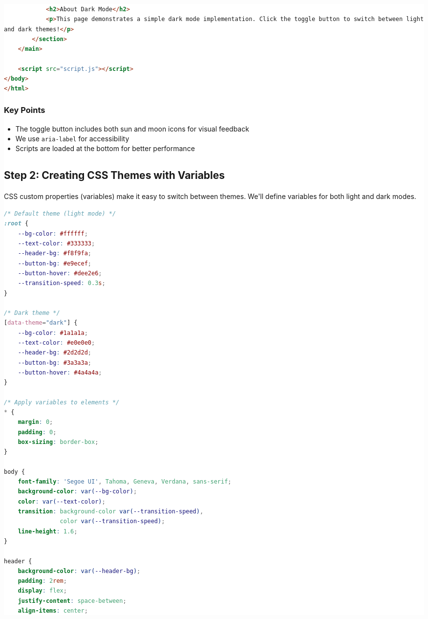 ```html
            <h2>About Dark Mode</h2>
            <p>This page demonstrates a simple dark mode implementation. Click the toggle button to switch between light and dark themes!</p>
        </section>
    </main>
    
    <script src="script.js"></script>
</body>
</html>
```

### Key Points

- The toggle button includes both sun and moon icons for visual feedback
- We use `aria-label` for accessibility
- Scripts are loaded at the bottom for better performance

## Step 2: Creating CSS Themes with Variables

CSS custom properties (variables) make it easy to switch between themes. We'll define variables for both light and dark modes.

```css
/* Default theme (light mode) */
:root {
    --bg-color: #ffffff;
    --text-color: #333333;
    --header-bg: #f8f9fa;
    --button-bg: #e9ecef;
    --button-hover: #dee2e6;
    --transition-speed: 0.3s;
}

/* Dark theme */
[data-theme="dark"] {
    --bg-color: #1a1a1a;
    --text-color: #e0e0e0;
    --header-bg: #2d2d2d;
    --button-bg: #3a3a3a;
    --button-hover: #4a4a4a;
}

/* Apply variables to elements */
* {
    margin: 0;
    padding: 0;
    box-sizing: border-box;
}

body {
    font-family: 'Segoe UI', Tahoma, Geneva, Verdana, sans-serif;
    background-color: var(--bg-color);
    color: var(--text-color);
    transition: background-color var(--transition-speed), 
                color var(--transition-speed);
    line-height: 1.6;
}

header {
    background-color: var(--header-bg);
    padding: 2rem;
    display: flex;
    justify-content: space-between;
    align-items: center;
```